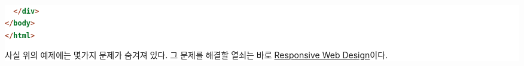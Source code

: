 ```html
  </div>
</body>
</html>
```

<div class='result'></div>

사실 위의 예제에는 몇가지 문제가 숨겨져 있다. 그 문제를 해결할 열쇠는 바로 [Responsive Web Design](./css3-responsive-web-design)이다.
